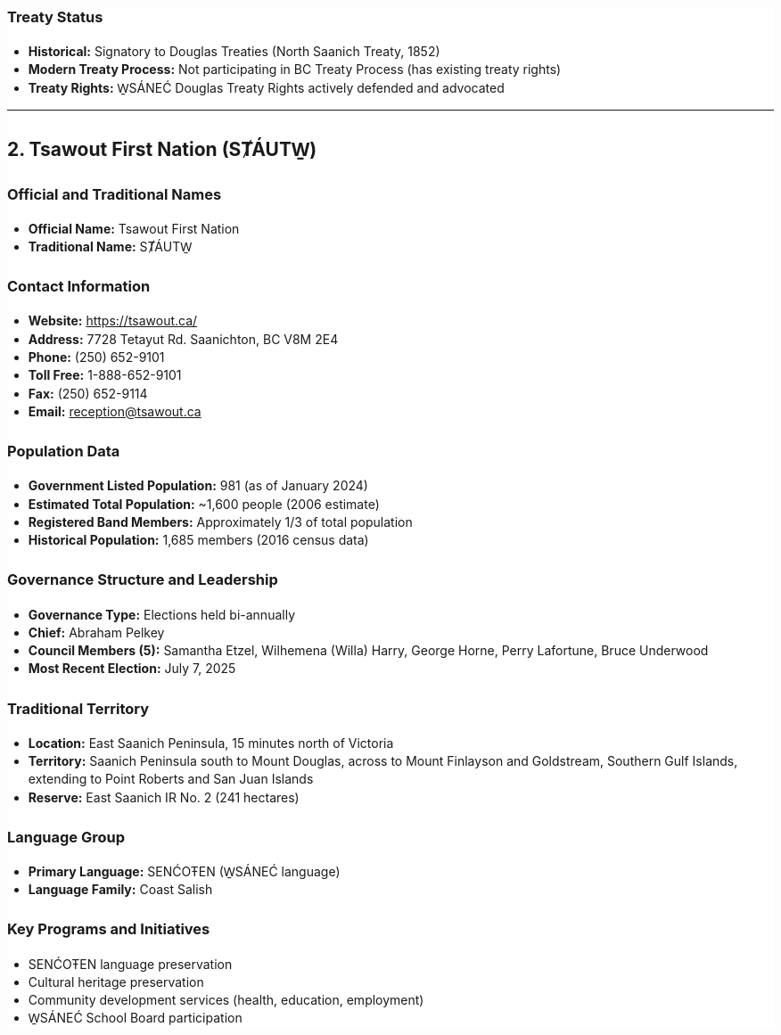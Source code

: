 ### Treaty Status
- **Historical:** Signatory to Douglas Treaties (North Saanich Treaty, 1852)
- **Modern Treaty Process:** Not participating in BC Treaty Process (has existing treaty rights)
- **Treaty Rights:** W̱SÁNEĆ Douglas Treaty Rights actively defended and advocated

---

## 2. Tsawout First Nation (SȾÁUTW̱)

### Official and Traditional Names
- **Official Name:** Tsawout First Nation
- **Traditional Name:** SȾÁUTW̱

### Contact Information
- **Website:** https://tsawout.ca/
- **Address:** 7728 Tetayut Rd. Saanichton, BC V8M 2E4
- **Phone:** (250) 652-9101
- **Toll Free:** 1-888-652-9101
- **Fax:** (250) 652-9114
- **Email:** reception@tsawout.ca

### Population Data
- **Government Listed Population:** 981 (as of January 2024)
- **Estimated Total Population:** ~1,600 people (2006 estimate)
- **Registered Band Members:** Approximately 1/3 of total population
- **Historical Population:** 1,685 members (2016 census data)

### Governance Structure and Leadership
- **Governance Type:** Elections held bi-annually
- **Chief:** Abraham Pelkey
- **Council Members (5):** Samantha Etzel, Wilhemena (Willa) Harry, George Horne, Perry Lafortune, Bruce Underwood
- **Most Recent Election:** July 7, 2025

### Traditional Territory
- **Location:** East Saanich Peninsula, 15 minutes north of Victoria
- **Territory:** Saanich Peninsula south to Mount Douglas, across to Mount Finlayson and Goldstream, Southern Gulf Islands, extending to Point Roberts and San Juan Islands
- **Reserve:** East Saanich IR No. 2 (241 hectares)

### Language Group
- **Primary Language:** SENĆOŦEN (W̱SÁNEĆ language)
- **Language Family:** Coast Salish

### Key Programs and Initiatives
- SENĆOŦEN language preservation
- Cultural heritage preservation
- Community development services (health, education, employment)
- W̱SÁNEĆ School Board participation
